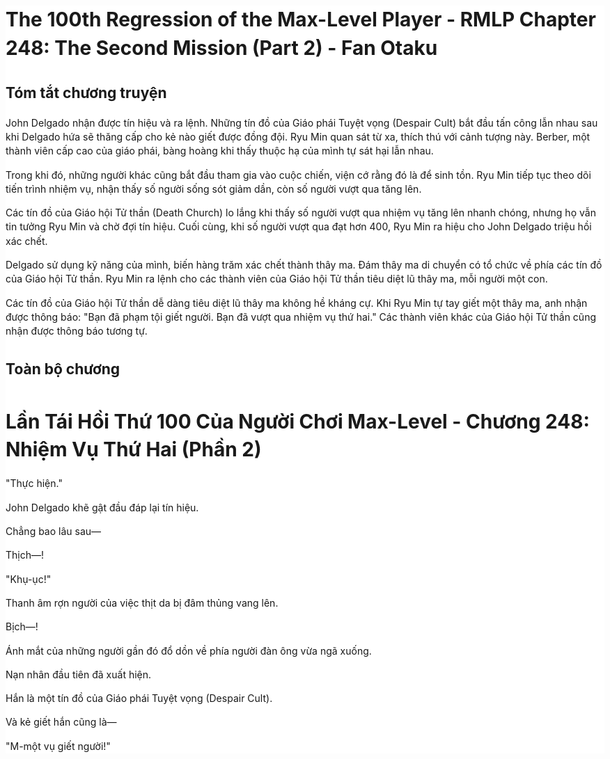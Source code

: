 # The 100th Regression of the Max-Level Player - RMLP Chapter 248: The Second Mission (Part 2) - Fan Otaku

## Tóm tắt chương truyện

John Delgado nhận được tín hiệu và ra lệnh. Những tín đồ của Giáo phái Tuyệt vọng (Despair Cult) bắt đầu tấn công lẫn nhau sau khi Delgado hứa sẽ thăng cấp cho kẻ nào giết được đồng đội. Ryu Min quan sát từ xa, thích thú với cảnh tượng này. Berber, một thành viên cấp cao của giáo phái, bàng hoàng khi thấy thuộc hạ của mình tự sát hại lẫn nhau.

Trong khi đó, những người khác cũng bắt đầu tham gia vào cuộc chiến, viện cớ rằng đó là để sinh tồn. Ryu Min tiếp tục theo dõi tiến trình nhiệm vụ, nhận thấy số người sống sót giảm dần, còn số người vượt qua tăng lên.

Các tín đồ của Giáo hội Tử thần (Death Church) lo lắng khi thấy số người vượt qua nhiệm vụ tăng lên nhanh chóng, nhưng họ vẫn tin tưởng Ryu Min và chờ đợi tín hiệu. Cuối cùng, khi số người vượt qua đạt hơn 400, Ryu Min ra hiệu cho John Delgado triệu hồi xác chết.

Delgado sử dụng kỹ năng của mình, biến hàng trăm xác chết thành thây ma. Đám thây ma di chuyển có tổ chức về phía các tín đồ của Giáo hội Tử thần. Ryu Min ra lệnh cho các thành viên của Giáo hội Tử thần tiêu diệt lũ thây ma, mỗi người một con.

Các tín đồ của Giáo hội Tử thần dễ dàng tiêu diệt lũ thây ma không hề kháng cự. Khi Ryu Min tự tay giết một thây ma, anh nhận được thông báo: "Bạn đã phạm tội giết người. Bạn đã vượt qua nhiệm vụ thứ hai." Các thành viên khác của Giáo hội Tử thần cũng nhận được thông báo tương tự.

## Toàn bộ chương

# Lần Tái Hồi Thứ 100 Của Người Chơi Max-Level - Chương 248: Nhiệm Vụ Thứ Hai (Phần 2)

"Thực hiện."

John Delgado khẽ gật đầu đáp lại tín hiệu.

Chẳng bao lâu sau—

Thịch—!

"Khụ-ục!"

Thanh âm rợn người của việc thịt da bị đâm thủng vang lên.

Bịch—!

Ánh mắt của những người gần đó đổ dồn về phía người đàn ông vừa ngã xuống.

Nạn nhân đầu tiên đã xuất hiện.

Hắn là một tín đồ của Giáo phái Tuyệt vọng (Despair Cult).

Và kẻ giết hắn cũng là—

"M-một vụ giết người!"
